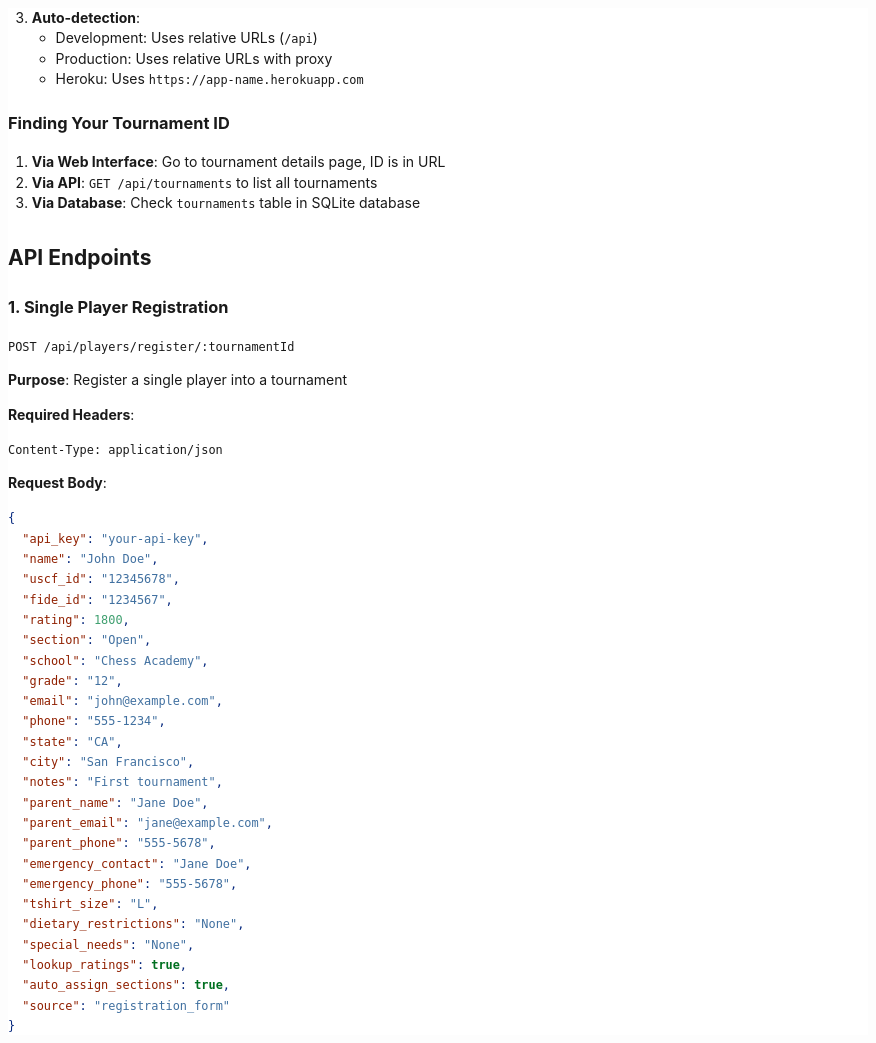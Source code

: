 3. **Auto-detection**:
   - Development: Uses relative URLs (`/api`)
   - Production: Uses relative URLs with proxy
   - Heroku: Uses `https://app-name.herokuapp.com`

### Finding Your Tournament ID
1. **Via Web Interface**: Go to tournament details page, ID is in URL
2. **Via API**: `GET /api/tournaments` to list all tournaments
3. **Via Database**: Check `tournaments` table in SQLite database

## API Endpoints

### 1. Single Player Registration
```
POST /api/players/register/:tournamentId
```

**Purpose**: Register a single player into a tournament

**Required Headers**:
```
Content-Type: application/json
```

**Request Body**:
```json
{
  "api_key": "your-api-key",
  "name": "John Doe",
  "uscf_id": "12345678",
  "fide_id": "1234567",
  "rating": 1800,
  "section": "Open",
  "school": "Chess Academy",
  "grade": "12",
  "email": "john@example.com",
  "phone": "555-1234",
  "state": "CA",
  "city": "San Francisco",
  "notes": "First tournament",
  "parent_name": "Jane Doe",
  "parent_email": "jane@example.com",
  "parent_phone": "555-5678",
  "emergency_contact": "Jane Doe",
  "emergency_phone": "555-5678",
  "tshirt_size": "L",
  "dietary_restrictions": "None",
  "special_needs": "None",
  "lookup_ratings": true,
  "auto_assign_sections": true,
  "source": "registration_form"
}
```
